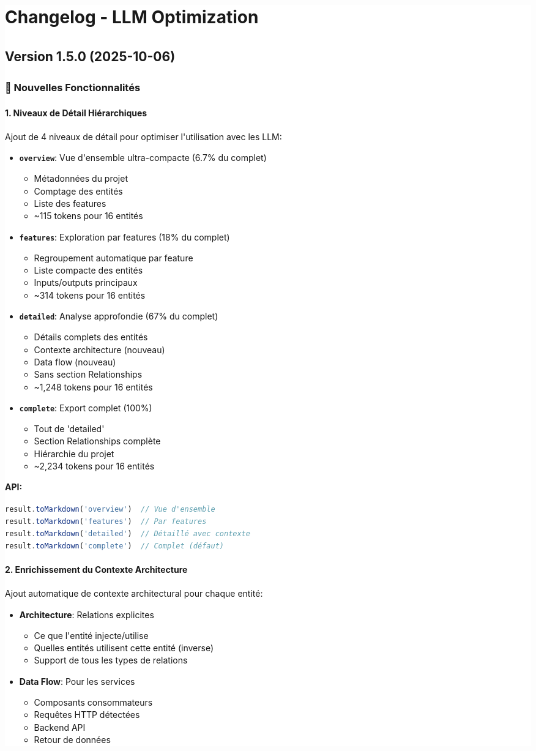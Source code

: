 # Changelog - LLM Optimization

## Version 1.5.0 (2025-10-06)

### 🚀 Nouvelles Fonctionnalités

#### 1. Niveaux de Détail Hiérarchiques

Ajout de 4 niveaux de détail pour optimiser l'utilisation avec les LLM:

- **`overview`**: Vue d'ensemble ultra-compacte (6.7% du complet)
  - Métadonnées du projet
  - Comptage des entités
  - Liste des features
  - ~115 tokens pour 16 entités

- **`features`**: Exploration par features (18% du complet)
  - Regroupement automatique par feature
  - Liste compacte des entités
  - Inputs/outputs principaux
  - ~314 tokens pour 16 entités

- **`detailed`**: Analyse approfondie (67% du complet)
  - Détails complets des entités
  - Contexte architecture (nouveau)
  - Data flow (nouveau)
  - Sans section Relationships
  - ~1,248 tokens pour 16 entités

- **`complete`**: Export complet (100%)
  - Tout de 'detailed'
  - Section Relationships complète
  - Hiérarchie du projet
  - ~2,234 tokens pour 16 entités

**API:**
```typescript
result.toMarkdown('overview')  // Vue d'ensemble
result.toMarkdown('features')  // Par features
result.toMarkdown('detailed')  // Détaillé avec contexte
result.toMarkdown('complete')  // Complet (défaut)
```

#### 2. Enrichissement du Contexte Architecture

Ajout automatique de contexte architectural pour chaque entité:

- **Architecture**: Relations explicites
  - Ce que l'entité injecte/utilise
  - Quelles entités utilisent cette entité (inverse)
  - Support de tous les types de relations

- **Data Flow**: Pour les services
  - Composants consommateurs
  - Requêtes HTTP détectées
  - Backend API
  - Retour de données
